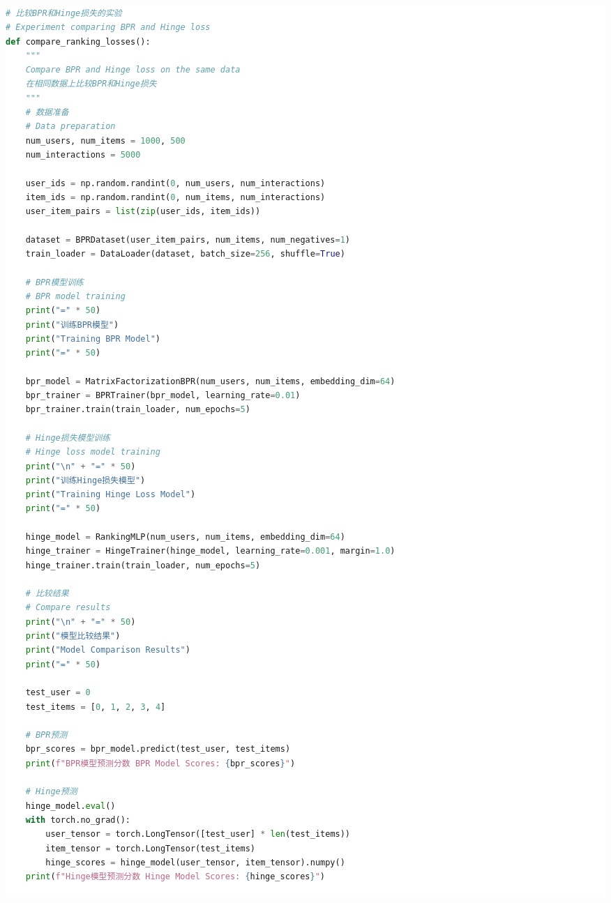 ```python
# 比较BPR和Hinge损失的实验
# Experiment comparing BPR and Hinge loss
def compare_ranking_losses():
    """
    Compare BPR and Hinge loss on the same data
    在相同数据上比较BPR和Hinge损失
    """
    # 数据准备
    # Data preparation
    num_users, num_items = 1000, 500
    num_interactions = 5000
    
    user_ids = np.random.randint(0, num_users, num_interactions)
    item_ids = np.random.randint(0, num_items, num_interactions)
    user_item_pairs = list(zip(user_ids, item_ids))
    
    dataset = BPRDataset(user_item_pairs, num_items, num_negatives=1)
    train_loader = DataLoader(dataset, batch_size=256, shuffle=True)
    
    # BPR模型训练
    # BPR model training
    print("=" * 50)
    print("训练BPR模型")
    print("Training BPR Model")
    print("=" * 50)
    
    bpr_model = MatrixFactorizationBPR(num_users, num_items, embedding_dim=64)
    bpr_trainer = BPRTrainer(bpr_model, learning_rate=0.01)
    bpr_trainer.train(train_loader, num_epochs=5)
    
    # Hinge损失模型训练
    # Hinge loss model training
    print("\n" + "=" * 50)
    print("训练Hinge损失模型")
    print("Training Hinge Loss Model")
    print("=" * 50)
    
    hinge_model = RankingMLP(num_users, num_items, embedding_dim=64)
    hinge_trainer = HingeTrainer(hinge_model, learning_rate=0.001, margin=1.0)
    hinge_trainer.train(train_loader, num_epochs=5)
    
    # 比较结果
    # Compare results
    print("\n" + "=" * 50)
    print("模型比较结果")
    print("Model Comparison Results")
    print("=" * 50)
    
    test_user = 0
    test_items = [0, 1, 2, 3, 4]
    
    # BPR预测
    bpr_scores = bpr_model.predict(test_user, test_items)
    print(f"BPR模型预测分数 BPR Model Scores: {bpr_scores}")
    
    # Hinge预测
    hinge_model.eval()
    with torch.no_grad():
        user_tensor = torch.LongTensor([test_user] * len(test_items))
        item_tensor = torch.LongTensor(test_items)
        hinge_scores = hinge_model(user_tensor, item_tensor).numpy()
    print(f"Hinge模型预测分数 Hinge Model Scores: {hinge_scores}")
    
```